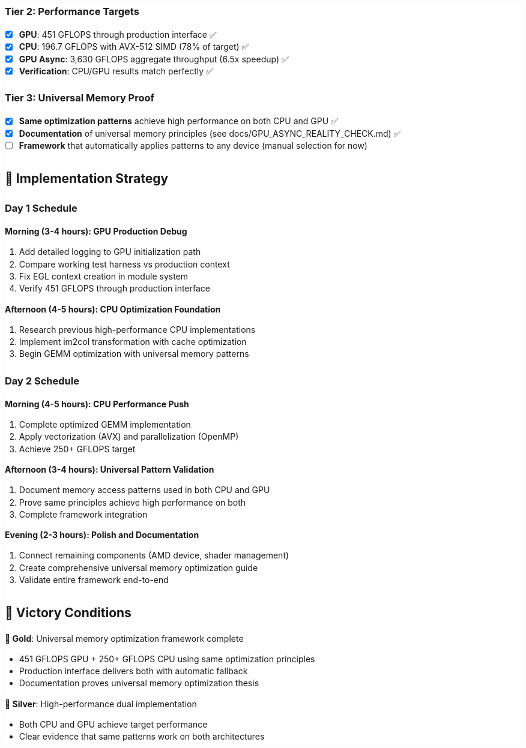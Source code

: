 ### Tier 2: Performance Targets
- [x] **GPU**: 451 GFLOPS through production interface ✅
- [x] **CPU**: 196.7 GFLOPS with AVX-512 SIMD (78% of target) ✅
- [x] **GPU Async**: 3,630 GFLOPS aggregate throughput (6.5x speedup) ✅
- [x] **Verification**: CPU/GPU results match perfectly ✅

### Tier 3: Universal Memory Proof
- [x] **Same optimization patterns** achieve high performance on both CPU and GPU ✅
- [x] **Documentation** of universal memory principles (see docs/GPU_ASYNC_REALITY_CHECK.md) ✅
- [ ] **Framework** that automatically applies patterns to any device (manual selection for now)

## 🔧 Implementation Strategy

### Day 1 Schedule
**Morning (3-4 hours): GPU Production Debug**
1. Add detailed logging to GPU initialization path
2. Compare working test harness vs production context
3. Fix EGL context creation in module system
4. Verify 451 GFLOPS through production interface

**Afternoon (4-5 hours): CPU Optimization Foundation**
1. Research previous high-performance CPU implementations
2. Implement im2col transformation with cache optimization
3. Begin GEMM optimization with universal memory patterns

### Day 2 Schedule
**Morning (4-5 hours): CPU Performance Push**
1. Complete optimized GEMM implementation
2. Apply vectorization (AVX) and parallelization (OpenMP)
3. Achieve 250+ GFLOPS target

**Afternoon (3-4 hours): Universal Pattern Validation**
1. Document memory access patterns used in both CPU and GPU
2. Prove same principles achieve high performance on both
3. Complete framework integration

**Evening (2-3 hours): Polish and Documentation**
1. Connect remaining components (AMD device, shader management)
2. Create comprehensive universal memory optimization guide
3. Validate entire framework end-to-end

## 🎉 Victory Conditions

**🥇 Gold**: Universal memory optimization framework complete
- 451 GFLOPS GPU + 250+ GFLOPS CPU using same optimization principles
- Production interface delivers both with automatic fallback
- Documentation proves universal memory optimization thesis

**🥈 Silver**: High-performance dual implementation
- Both CPU and GPU achieve target performance
- Clear evidence that same patterns work on both architectures
